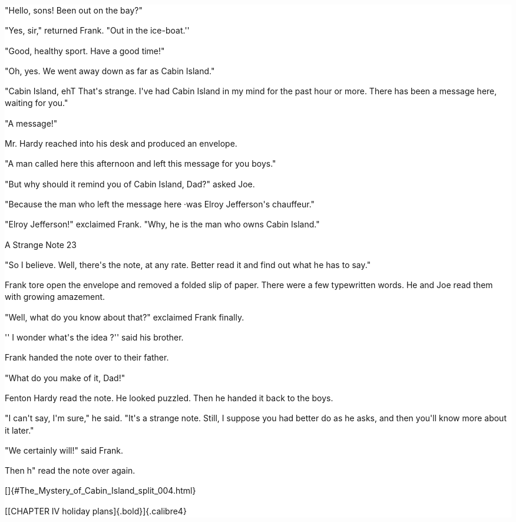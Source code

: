 "Hello, sons! Been out on the bay?"

"Yes, sir," returned Frank. "Out in the ice-boat.''

"Good, healthy sport. Have a good time!"

"Oh, yes. We went away down as far as Cabin Island."

"Cabin Island, ehT That's strange. I've had Cabin Island in my mind for
the past hour or more. There has been a message here, waiting for you."

"A message!"

Mr. Hardy reached into his desk and produced an envelope.

"A man called here this afternoon and left this message for you boys."

"But why should it remind you of Cabin Island, Dad?" asked Joe.

"Because the man who left the message here ·was Elroy Jefferson's
chauffeur."

"Elroy Jefferson!" exclaimed Frank. "Why, he is the man who owns Cabin
Island."

A Strange Note 23

"So I believe. Well, there's the note, at any rate. Better read it and
find out what he has to say."

Frank tore open the envelope and removed a folded slip of paper. There
were a few typewritten words. He and Joe read them with growing
amazement.

"Well, what do you know about that?" exclaimed Frank finally.

'' I wonder what's the idea ?'' said his brother.

Frank handed the note over to their father.

"What do you make of it, Dad!"

Fenton Hardy read the note. He looked puzzled. Then he handed it back to
the boys.

"I can't say, I'm sure," he said. "It's a strange note. Still, I suppose
you had better do as he asks, and then you'll know more about it later."

"We certainly will!" said Frank.

Then h" read the note over again.

<pagebreak id="filepos38540"></pagebreak>

[]{#The_Mystery_of_Cabin_Island_split_004.html}

<div id="The_Mystery_of_Cabin_Island_split_004.html#calibre_pb_3"
class="mbppagebreak">

</div>

[[CHAPTER IV holiday plans]{.bold}]{.calibre4}
